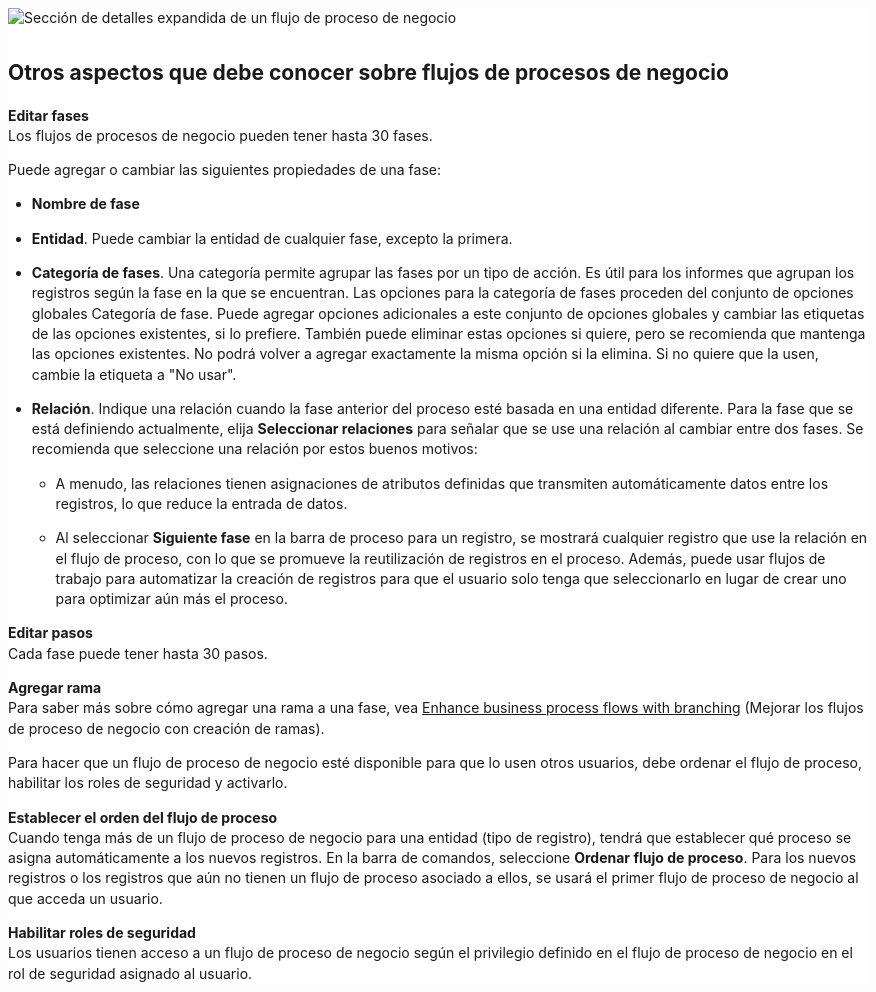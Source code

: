  ![Sección de detalles expandida de un flujo de proceso de negocio](media/business-process-flow-details.png "Sección de detalles expandida de un flujo de proceso de negocio")  
  
  
## <a name="other-things-to-know-about-business-process-flows"></a>Otros aspectos que debe conocer sobre flujos de procesos de negocio
 **Editar fases**  
Los flujos de procesos de negocio pueden tener hasta 30 fases.    
  
Puede agregar o cambiar las siguientes propiedades de una fase:  
  
- **Nombre de fase**  
  
- **Entidad**. Puede cambiar la entidad de cualquier fase, excepto la primera.  
  
- **Categoría de fases**. Una categoría permite agrupar las fases por un tipo de acción. Es útil para los informes que agrupan los registros según la fase en la que se encuentran. Las opciones para la categoría de fases proceden del conjunto de opciones globales Categoría de fase. Puede agregar opciones adicionales a este conjunto de opciones globales y cambiar las etiquetas de las opciones existentes, si lo prefiere. También puede eliminar estas opciones si quiere, pero se recomienda que mantenga las opciones existentes. No podrá volver a agregar exactamente la misma opción si la elimina. Si no quiere que la usen, cambie la etiqueta a "No usar".  
  
- **Relación**. Indique una relación cuando la fase anterior del proceso esté basada en una entidad diferente. Para la fase que se está definiendo actualmente, elija **Seleccionar relaciones** para señalar que se use una relación al cambiar entre dos fases. Se recomienda que seleccione una relación por estos buenos motivos:  
  
    -   A menudo, las relaciones tienen asignaciones de atributos definidas que transmiten automáticamente datos entre los registros, lo que reduce la entrada de datos.  
  
    -   Al seleccionar **Siguiente fase** en la barra de proceso para un registro, se mostrará cualquier registro que use la relación en el flujo de proceso, con lo que se promueve la reutilización de registros en el proceso. Además, puede usar flujos de trabajo para automatizar la creación de registros para que el usuario solo tenga que seleccionarlo en lugar de crear uno para optimizar aún más el proceso.  
  
**Editar pasos**  
 Cada fase puede tener hasta 30 pasos.    
  
**Agregar rama**  
Para saber más sobre cómo agregar una rama a una fase, vea [Enhance business process flows with branching](enhance-business-process-flows-branching.md) (Mejorar los flujos de proceso de negocio con creación de ramas).  
  
Para hacer que un flujo de proceso de negocio esté disponible para que lo usen otros usuarios, debe ordenar el flujo de proceso, habilitar los roles de seguridad y activarlo.  
  
**Establecer el orden del flujo de proceso**  
 Cuando tenga más de un flujo de proceso de negocio para una entidad (tipo de registro), tendrá que establecer qué proceso se asigna automáticamente a los nuevos registros. En la barra de comandos, seleccione **Ordenar flujo de proceso**. Para los nuevos registros o los registros que aún no tienen un flujo de proceso asociado a ellos, se usará el primer flujo de proceso de negocio al que acceda un usuario.  
  
**Habilitar roles de seguridad**  
Los usuarios tienen acceso a un flujo de proceso de negocio según el privilegio definido en el flujo de proceso de negocio en el rol de seguridad asignado al usuario. 
